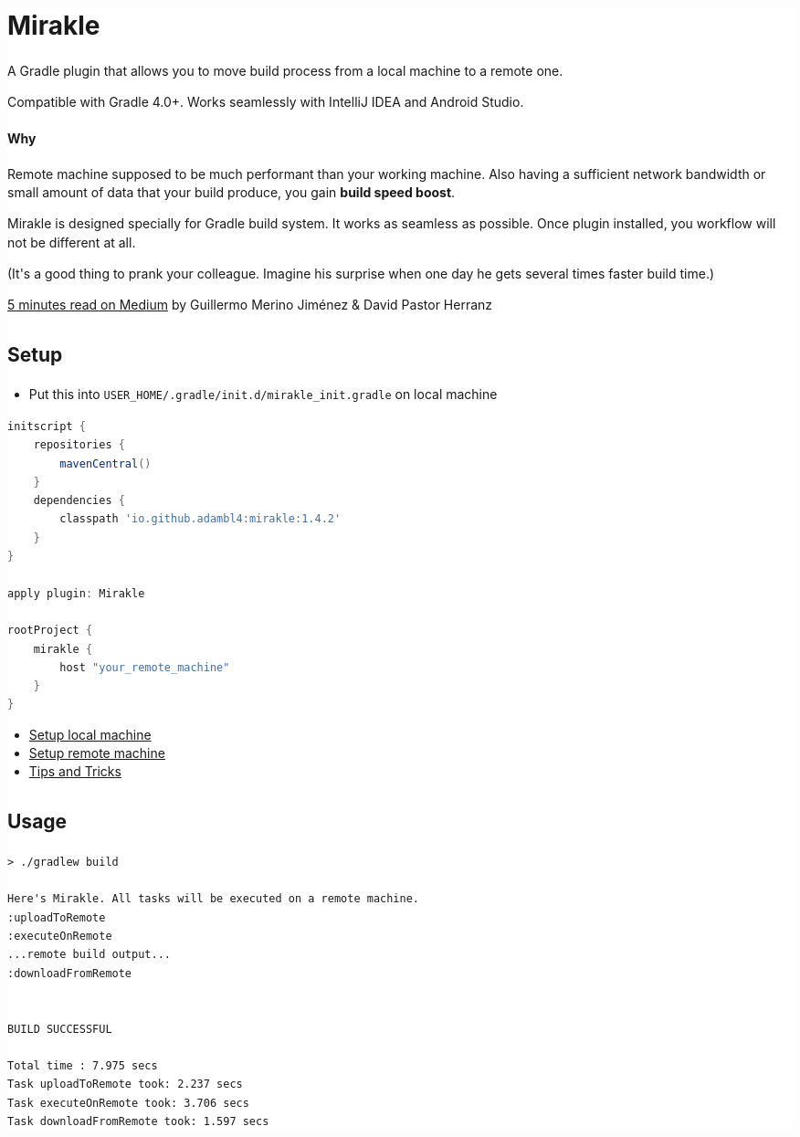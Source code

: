 # Mirakle
A Gradle plugin that allows you to move build process from a local machine to a remote one.

Compatible with Gradle 4.0+. Works seamlessly with IntelliJ IDEA and Android Studio.

#### Why
Remote machine supposed to be much performant than your working machine.
Also having a sufficient network bandwidth or small amount of data that your build produce, you gain **build speed boost**.

Mirakle is designed specially for Gradle build system. It works as seamless as possible. Once plugin installed, you workflow will not be different at all.

(It's a good thing to prank your colleague. Imagine his surprise when one day he gets several times faster build time.)

[5 minutes read on Medium](https://medium.com/makingtuenti/android-remote-compilation-a4411873a8c6) by Guillermo Merino Jiménez & David Pastor Herranz

## Setup
* Put this into `USER_HOME/.gradle/init.d/mirakle_init.gradle` on local machine
```groovy
initscript {
    repositories {
        mavenCentral()
    }
    dependencies {
        classpath 'io.github.adambl4:mirakle:1.4.2'
    }
}
 
apply plugin: Mirakle
 
rootProject {
    mirakle {
        host "your_remote_machine"
    }
}
```
* [Setup local machine](docs/SETUP_LOCAL.md)
* [Setup remote machine](docs/SETUP_REMOTE.md)
* [Tips and Tricks](docs/TIPS_AND_TRICKS.md)

## Usage
```
> ./gradlew build

Here's Mirakle. All tasks will be executed on a remote machine.
:uploadToRemote
:executeOnRemote
...remote build output...
:downloadFromRemote
 

BUILD SUCCESSFUL
 
Total time : 7.975 secs
Task uploadToRemote took: 2.237 secs
Task executeOnRemote took: 3.706 secs
Task downloadFromRemote took: 1.597 secs
```
